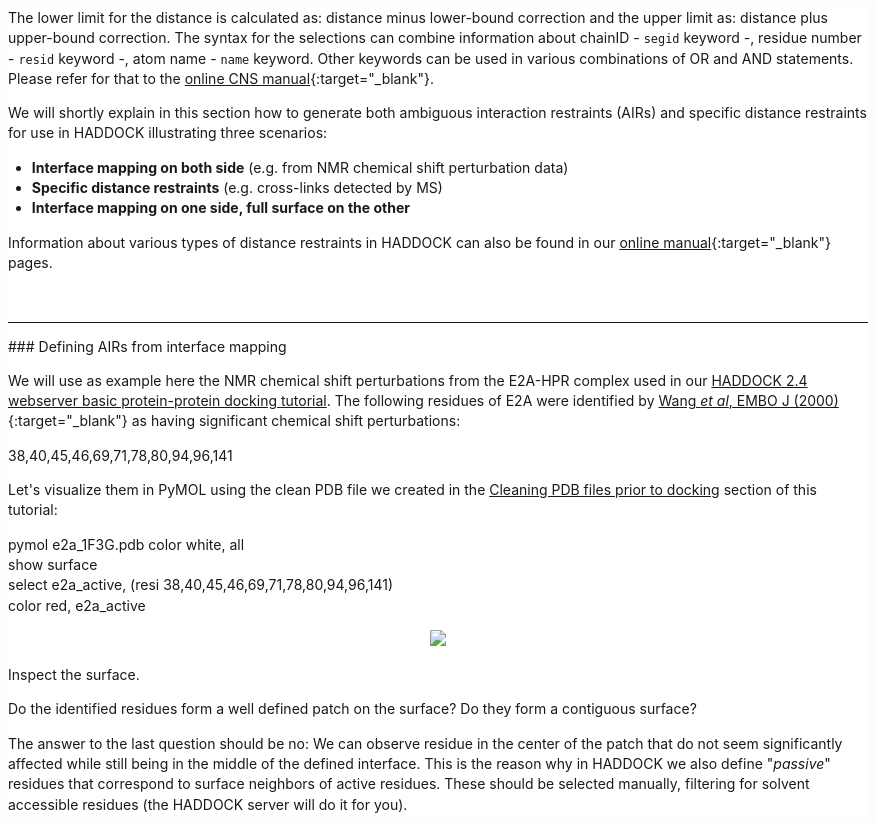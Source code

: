 The lower limit for the distance is calculated as: distance minus lower-bound correction
and the upper limit as: distance plus upper-bound correction.
The syntax for the selections can combine information about chainID - `segid` keyword -, residue number - `resid`
keyword -, atom name - `name` keyword.
Other keywords can be used in various combinations of OR and AND statements. Please refer for that to the [online CNS manual](https://cns-online.org/v1.3/){:target="_blank"}.

We will shortly explain in this section how to generate both ambiguous interaction restraints (AIRs) and specific distance restraints for use in HADDOCK illustrating three scenarios:

* **Interface mapping on both side** (e.g. from NMR chemical shift perturbation data)
* **Specific distance restraints** (e.g. cross-links detected by MS)
* **Interface mapping on one side, full surface on the other**

Information about various types of distance restraints in HADDOCK can also be found in our [online manual](/software/haddock2.4/generate_air_help/){:target="_blank"} pages.

<br>
<hr>
### Defining AIRs from interface mapping

We will use as example here the NMR chemical shift perturbations from the E2A-HPR complex used in our [HADDOCK 2.4 webserver basic protein-protein docking tutorial](/education/HADDOCK24/HADDOCK24-protein-protein-basic/). The following residues of E2A were identified by [Wang *et al*, EMBO J (2000)](https://onlinelibrary.wiley.com/doi/10.1093/emboj/19.21.5635/abstract){:target="_blank"} as having significant chemical shift perturbations:

<a class="prompt prompt-info">38,40,45,46,69,71,78,80,94,96,141</a>

Let's visualize them in PyMOL using the clean PDB file we created in the [Cleaning PDB files prior to docking](#cleaning-pdb-files-prior-to-docking) section of this tutorial:

<a class="prompt prompt-cmd">
  pymol e2a_1F3G.pdb
</a>


<a class="prompt prompt-pymol">
color white, all<br>
show surface<br>
select e2a_active, (resi 38,40,45,46,69,71,78,80,94,96,141)<br>
color red, e2a_active<br>
</a>

<figure align="center">
<img src="/education/HADDOCK24/HADDOCK24-protein-protein-basic/e2a-surface-airs.png">
</figure>

Inspect the surface.

<a class="prompt prompt-question">Do the identified residues form a well defined patch on the surface?</a>
<a class="prompt prompt-question">Do they form a contiguous surface?</a>

The answer to the last question should be no: We can observe residue in the center of the patch that do not seem significantly affected while still being in the middle of the defined interface. This is the reason why in HADDOCK we also define "*passive*" residues that correspond to surface neighbors of active residues. These should be selected manually, filtering for solvent accessible residues (the HADDOCK server will do it for you).
